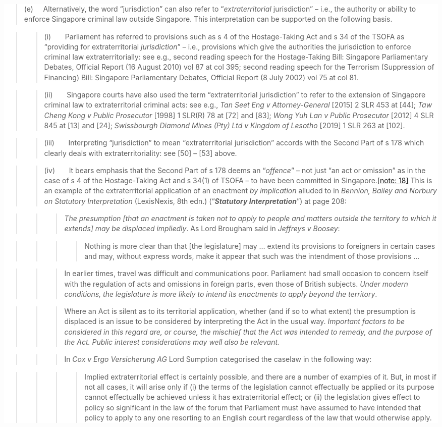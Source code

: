 > (e)     Alternatively, the word “jurisdiction” can also refer to “_extraterritorial_ jurisdiction” – i.e., the authority or ability to enforce Singapore criminal law outside Singapore. This interpretation can be supported on the following basis.

>> (i)       Parliament has referred to provisions such as s 4 of the Hostage-Taking Act and s 34 of the TSOFA as “providing for extraterritorial _jurisdiction_” – i.e., provisions which give the authorities the jurisdiction to enforce criminal law extraterritorially: see e.g., second reading speech for the Hostage-Taking Bill: Singapore Parliamentary Debates, Official Report (16 August 2010) vol 87 at col 395; second reading speech for the Terrorism (Suppression of Financing) Bill: Singapore Parliamentary Debates, Official Report (8 July 2002) vol 75 at col 81.

>> (ii)       Singapore courts have also used the term “extraterritorial jurisdiction” to refer to the extension of Singapore criminal law to extraterritorial criminal acts: see e.g., _Tan Seet Eng v Attorney-General_ <span class="citation">\[2015\] 2 SLR 453</span> at \[44\]; _Taw Cheng Kong v Public Prosecutor_ <span class="citation">\[1998\] 1 SLR(R) 78</span> at \[72\] and \[83\]; _Wong Yuh Lan v Public Prosecutor_ <span class="citation">\[2012\] 4 SLR 845</span> at \[13\] and \[24\]; _Swissbourgh Diamond Mines (Pty) Ltd v Kingdom of Lesotho_ <span class="citation">\[2019\] 1 SLR 263</span> at \[102\].

>> (iii)       Interpreting “jurisdiction” to mean “extraterritorial jurisdiction” accords with the Second Part of s 178 which clearly deals with extraterritoriality: see \[50\] – \[53\] above.

>> (iv)       It bears emphasis that the Second Part of s 178 deems an “_offence_” – not just “an act or omission” as in the case of s 4 of the Hostage-Taking Act and s 34(1) of TSOFA – to have been committed in Singapore.[\[note: 18\]](#Ftn_18) This is an example of the extraterritorial application of an enactment _by implication_ alluded to in _Bennion, Bailey and Norbury on Statutory Interpretation_ (LexisNexis, 8th edn.) (“**_Statutory Interpretation_**”) at page 208:

>>> _The presumption \[that an enactment is taken not to apply to people and matters outside the territory to which it extends\] may be displaced impliedly_. As Lord Brougham said in _Jeffreys v Boosey_:

>>>> Nothing is more clear than that \[the legislature\] may … extend its provisions to foreigners in certain cases and may, without express words, make it appear that such was the intendment of those provisions …

>>> In earlier times, travel was difficult and communications poor. Parliament had small occasion to concern itself with the regulation of acts and omissions in foreign parts, even those of British subjects. _Under modern conditions, the legislature is more likely to intend its enactments to apply beyond the territory_.

>>> Where an Act is silent as to its territorial application, whether (and if so to what extent) the presumption is displaced is an issue to be considered by interpreting the Act in the usual way. _Important factors to be considered in this regard are, or course, the mischief that the Act was intended to remedy, and the purpose of the Act. Public interest considerations may well also be relevant._

>>> In _Cox v Ergo Versicherung AG_ Lord Sumption categorised the caselaw in the following way:

>>>> Implied extraterritorial effect is certainly possible, and there are a number of examples of it. But, in most if not all cases, it will arise only if (i) the terms of the legislation cannot effectually be applied or its purpose cannot effectually be achieved unless it has extraterritorial effect; or (ii) the legislation gives effect to policy so significant in the law of the forum that Parliament must have assumed to have intended that policy to apply to any one resorting to an English court regardless of the law that would otherwise apply.


[^2]: Prosecution’s Skeletal Submissions at \[18(d)\], \[19(c)\], \[24\] and \[25\].
[^3]: Phrase used in s 686(1) of the UK Act.
[^4]: Phrase first used in s 453(1) of the Merchant Shipping Ordinance 1910.
[^5]: Phrased first used in s 180 of the Merchant Shipping Act (Cap 179, 1985 Rev Ed).
[^6]: Defence Submissions at \[35\], \[36(a)\] and \[38\].
[^7]: Prosecution’s Skeletal Submissions at \[20\] – \[22\].
[^8]: Defence Submissions at \[27\] – \[30\].
[^9]: Prosecution’s Skeletal Submissions at \[18(b)\].
[^10]: Defence Submissions at \[66\] – \[71\].
[^11]: www.oxfordleranersdictionaries.com
[^12]: An extract of the speech can be found in Marston’s Article at page 192 and 193.
[^13]: Defence Submissions at \[28(c)\]; Defence Further Submissions at \[16\].
[^14]: Defence Further Submissions at \[17\] and \[18\].
[^15]: Defence Further Submissions at \[17\] and \[18\].
[^16]: Defence Further Submissions at \[15\].
[^17]: Defence Further Submissions at \[11\].
[^18]: Defence 2nd Further Submissions at \[5\].
[^19]: Defence 2nd Further Submissions at \[3\] and \[4\].
[^20]: Top 10 flag states 2021: Lloyd's List, accessible at –https://lloydslist.maritimeintelligence.informa.com/LL1138531/Top-10-flag-states-2021 
[^21]: _Singapore paves the way for strong cruise recovery in region_, article dated 1 July 2022 accessible at –https://www.stb.gov.sg/content/stb/en/media-centre/media-releases/Singapore-paves-the-way-for-strong-cruise-recovery-in-region.html 
[^22]: Defence Further Submissions at \[8(c)\] and \[21\].
[^23]: Defence Submissions at \[73\].
[^24]: Defence Submissions at \[77\] and \[78\].
[^25]: Defence Submissions at \[72\] – \[76\].
[^26]: www.Oxford Learners Dictionaries.com
[^27]: Defence Submissions at \[42\]. \[71\] and \[98\].